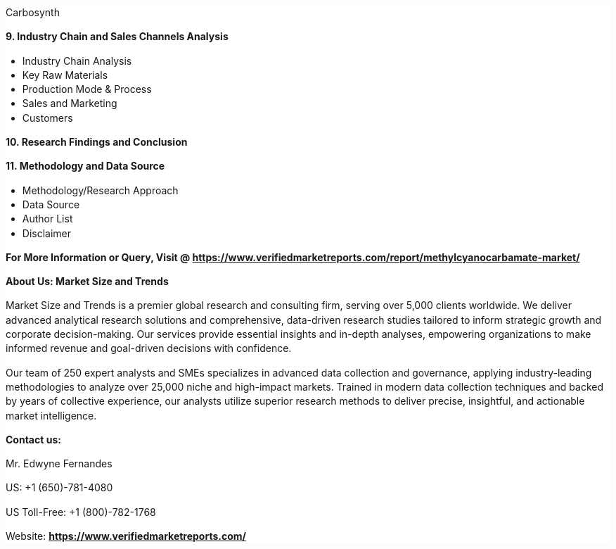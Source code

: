Carbosynth</strong></p><p><strong>9. Industry Chain and Sales Channels Analysis</strong></p><ul><li>Industry Chain Analysis</li><li>Key Raw Materials</li><li>Production Mode &amp; Process</li><li>Sales and Marketing</li><li>Customers</li></ul><p><strong>10. Research Findings and Conclusion</strong></p><p><strong>11. Methodology and Data Source</strong></p><ul><li>Methodology/Research Approach</li><li>Data Source</li><li>Author List</li><li>Disclaimer</li></ul></p><p><strong>For More Information or Query, Visit @ <a href="https://www.verifiedmarketreports.com/report/methylcyanocarbamate-market/">https://www.verifiedmarketreports.com/report/methylcyanocarbamate-market/</a></strong></p><p><strong>About Us: Market Size and Trends</strong></p><p>Market Size and Trends is a premier global research and consulting firm, serving over 5,000 clients worldwide. We deliver advanced analytical research solutions and comprehensive, data-driven research studies tailored to inform strategic growth and corporate decision-making. Our services provide essential insights and in-depth analyses, empowering organizations to make informed revenue and goal-driven decisions with confidence.</p><p>Our team of 250 expert analysts and SMEs specializes in advanced data collection and governance, applying industry-leading methodologies to analyze over 25,000 niche and high-impact markets. Trained in modern data collection techniques and backed by years of collective experience, our analysts utilize superior research methods to deliver precise, insightful, and actionable market intelligence.</p><p><strong>Contact us:</strong></p><p>Mr. Edwyne Fernandes</p><p>US: +1 (650)-781-4080</p><p>US Toll-Free: +1 (800)-782-1768</p><p>Website: <strong><a href="https://www.verifiedmarketreports.com/">https://www.verifiedmarketreports.com/</a></strong></p>
